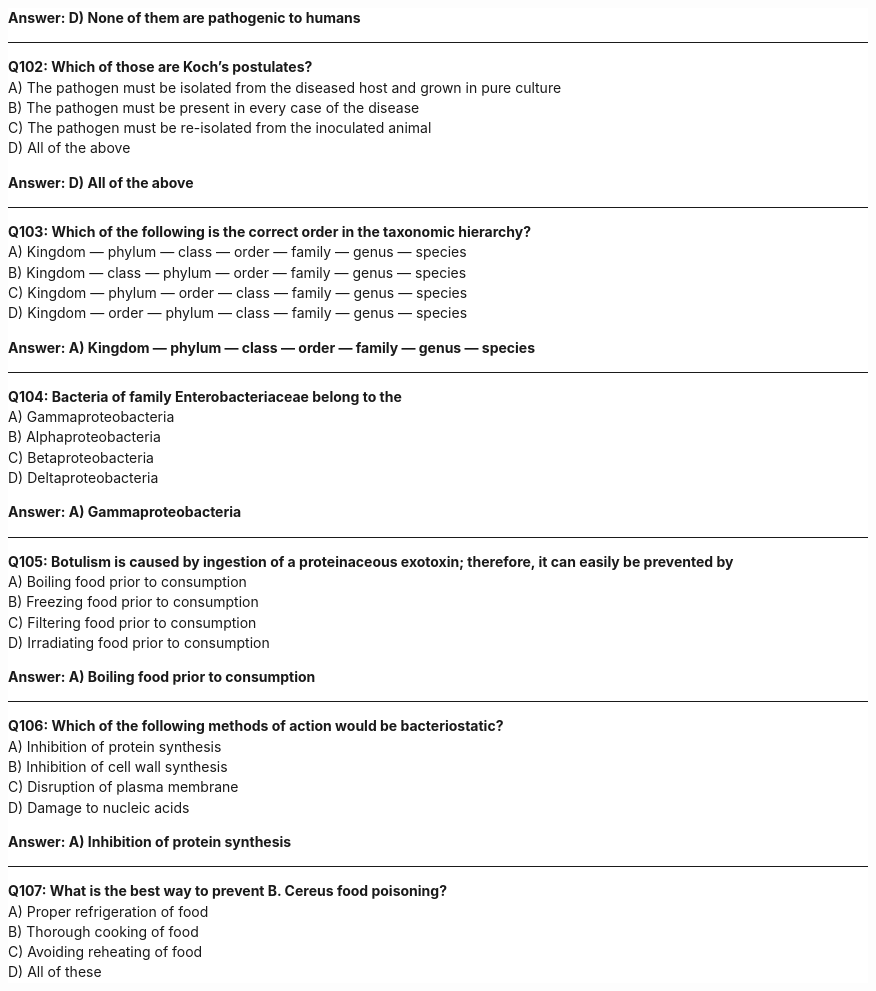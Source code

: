 **Answer: D) None of them are pathogenic to humans**  

---

**Q102: Which of those are Koch’s postulates?**  
A) The pathogen must be isolated from the diseased host and grown in pure culture  
B) The pathogen must be present in every case of the disease  
C) The pathogen must be re-isolated from the inoculated animal  
D) All of the above  

**Answer: D) All of the above**  

---

**Q103: Which of the following is the correct order in the taxonomic hierarchy?**  
A) Kingdom — phylum — class — order — family — genus — species  
B) Kingdom — class — phylum — order — family — genus — species  
C) Kingdom — phylum — order — class — family — genus — species  
D) Kingdom — order — phylum — class — family — genus — species  

**Answer: A) Kingdom — phylum — class — order — family — genus — species**  

---

**Q104: Bacteria of family Enterobacteriaceae belong to the**  
A) Gammaproteobacteria  
B) Alphaproteobacteria  
C) Betaproteobacteria  
D) Deltaproteobacteria  

**Answer: A) Gammaproteobacteria**  

---

**Q105: Botulism is caused by ingestion of a proteinaceous exotoxin; therefore, it can easily be prevented by**  
A) Boiling food prior to consumption  
B) Freezing food prior to consumption  
C) Filtering food prior to consumption  
D) Irradiating food prior to consumption  

**Answer: A) Boiling food prior to consumption**  

---

**Q106: Which of the following methods of action would be bacteriostatic?**  
A) Inhibition of protein synthesis  
B) Inhibition of cell wall synthesis  
C) Disruption of plasma membrane  
D) Damage to nucleic acids  

**Answer: A) Inhibition of protein synthesis**  

---

**Q107: What is the best way to prevent B. Cereus food poisoning?**  
A) Proper refrigeration of food  
B) Thorough cooking of food  
C) Avoiding reheating of food  
D) All of these  
